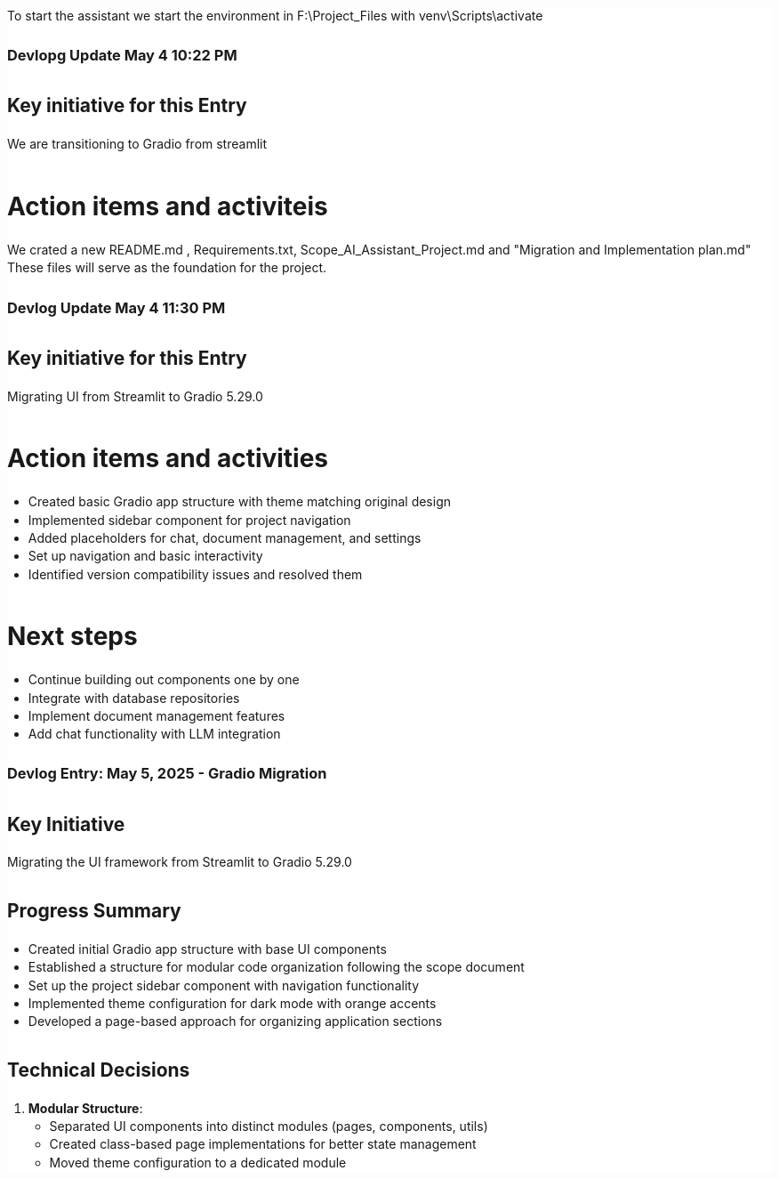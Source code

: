 To start the assistant we start the environment in F:\Project_Files with venv\Scripts\activate

### Devlopg Update May 4 10:22 PM ###

## Key initiative for this Entry
We are transitioning to Gradio from streamlit

# Action items and activiteis
We crated a new README.md , Requirements.txt, Scope_AI_Assistant_Project.md and "Migration and Implementation plan.md"
These files will serve as the foundation for the project.

### Devlog Update May 4 11:30 PM ###

## Key initiative for this Entry
Migrating UI from Streamlit to Gradio 5.29.0

# Action items and activities
- Created basic Gradio app structure with theme matching original design
- Implemented sidebar component for project navigation
- Added placeholders for chat, document management, and settings
- Set up navigation and basic interactivity
- Identified version compatibility issues and resolved them

# Next steps
- Continue building out components one by one
- Integrate with database repositories
- Implement document management features
- Add chat functionality with LLM integration

### Devlog Entry: May 5, 2025 - Gradio Migration

## Key Initiative
Migrating the UI framework from Streamlit to Gradio 5.29.0

## Progress Summary
- Created initial Gradio app structure with base UI components
- Established a structure for modular code organization following the scope document
- Set up the project sidebar component with navigation functionality
- Implemented theme configuration for dark mode with orange accents
- Developed a page-based approach for organizing application sections

## Technical Decisions
1. **Modular Structure**: 
   - Separated UI components into distinct modules (pages, components, utils)
   - Created class-based page implementations for better state management
   - Moved theme configuration to a dedicated module
